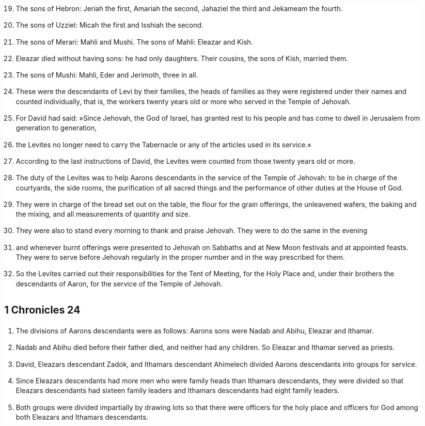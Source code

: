 19. The sons of Hebron: Jeriah the first, Amariah the second, Jahaziel the third and Jekameam the fourth.

20. The sons of Uzziel: Micah the first and Isshiah the second.

21. The sons of Merari: Mahli and Mushi. The sons of Mahli: Eleazar and Kish.

22. Eleazar died without having sons: he had only daughters. Their cousins, the sons of Kish, married them.

23. The sons of Mushi: Mahli, Eder and Jerimoth, three in all.

24. These were the descendants of Levi by their families, the heads of families as they were registered under their names and counted individually, that is, the workers twenty years old or more who served in the Temple of Jehovah.

25. For David had said: »Since Jehovah, the God of Israel, has granted rest to his people and has come to dwell in Jerusalem from generation to generation,

26. the Levites no longer need to carry the Tabernacle or any of the articles used in its service.«

27. According to the last instructions of David, the Levites were counted from those twenty years old or more.

28. The duty of the Levites was to help Aarons descendants in the service of the Temple of Jehovah: to be in charge of the courtyards, the side rooms, the purification of all sacred things and the performance of other duties at the House of God.

29. They were in charge of the bread set out on the table, the flour for the grain offerings, the unleavened wafers, the baking and the mixing, and all measurements of quantity and size.

30. They were also to stand every morning to thank and praise Jehovah. They were to do the same in the evening

31. and whenever burnt offerings were presented to Jehovah on Sabbaths and at New Moon festivals and at appointed feasts. They were to serve before Jehovah regularly in the proper number and in the way prescribed for them.

32. So the Levites carried out their responsibilities for the Tent of Meeting, for the Holy Place and, under their brothers the descendants of Aaron, for the service of the Temple of Jehovah.

## 1 Chronicles 24

1. The divisions of Aarons descendants were as follows: Aarons sons were Nadab and Abihu, Eleazar and Ithamar.

2. Nadab and Abihu died before their father died, and neither had any children. So Eleazar and Ithamar served as priests.

3. David, Eleazars descendant Zadok, and Ithamars descendant Ahimelech divided Aarons descendants into groups for service.

4. Since Eleazars descendants had more men who were family heads than Ithamars descendants, they were divided so that Eleazars descendants had sixteen family leaders and Ithamars descendants had eight family leaders.

5. Both groups were divided impartially by drawing lots so that there were officers for the holy place and officers for God among both Eleazars and Ithamars descendants.
